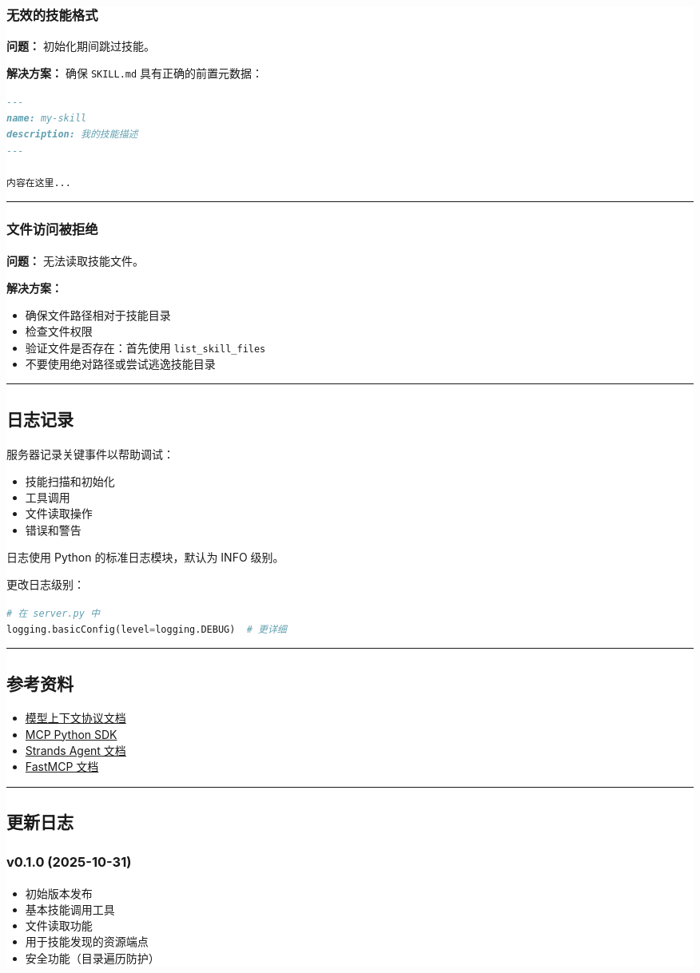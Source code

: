 
### 无效的技能格式

**问题：** 初始化期间跳过技能。

**解决方案：** 确保 `SKILL.md` 具有正确的前置元数据：
```markdown
---
name: my-skill
description: 我的技能描述
---

内容在这里...
```

---

### 文件访问被拒绝

**问题：** 无法读取技能文件。

**解决方案：**
- 确保文件路径相对于技能目录
- 检查文件权限
- 验证文件是否存在：首先使用 `list_skill_files`
- 不要使用绝对路径或尝试逃逸技能目录

---

## 日志记录

服务器记录关键事件以帮助调试：

- 技能扫描和初始化
- 工具调用
- 文件读取操作
- 错误和警告

日志使用 Python 的标准日志模块，默认为 INFO 级别。

更改日志级别：
```python
# 在 server.py 中
logging.basicConfig(level=logging.DEBUG)  # 更详细
```

---

## 参考资料

- [模型上下文协议文档](https://modelcontextprotocol.io/)
- [MCP Python SDK](https://github.com/modelcontextprotocol/python-sdk)
- [Strands Agent 文档](https://strands.dev)
- [FastMCP 文档](https://github.com/modelcontextprotocol/python-sdk#fastmcp)

---

## 更新日志

### v0.1.0 (2025-10-31)
- 初始版本发布
- 基本技能调用工具
- 文件读取功能
- 用于技能发现的资源端点
- 安全功能（目录遍历防护）

